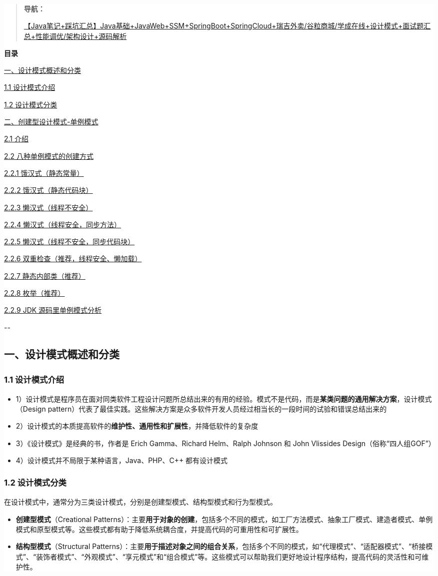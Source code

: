 >  **导航：** 
> 
> [【Java笔记+踩坑汇总】Java基础+JavaWeb+SSM+SpringBoot+SpringCloud+瑞吉外卖/谷粒商城/学成在线+设计模式+面试题汇总+性能调优/架构设计+源码解析](https://blog.csdn.net/qq_40991313/article/details/126646289?spm=1001.2014.3001.5501 "【Java笔记+踩坑汇总】Java基础+JavaWeb+SSM+SpringBoot+SpringCloud+瑞吉外卖/谷粒商城/学成在线+设计模式+面试题汇总+性能调优/架构设计+源码解析")

**目录**  

[一、设计模式概述和分类](#f11cfb62)

[1.1 设计模式介绍](#3a40d984)

[1.2 设计模式分类](#c92d9d06)

[二、创建型设计模式-单例模式](#e146dbe8)

[2.1 介绍](#61a3ec66)

[2.2 八种单例模式的创建方式](#bbb7c144)

[2.2.1 饿汉式（静态常量）](#f65b0328)

[2.2.2 饿汉式（静态代码块）](#1a38ddb7)

[2.2.3 懒汉式（线程不安全）](#bbf7c195)

[2.2.4 懒汉式（线程安全，同步方法）](#348239e4)

[2.2.5 懒汉式（线程不安全，同步代码块）](#36fe8fa9)

[2.2.6 双重检查（推荐，线程安全、懒加载）](#286e0123)

[2.2.7 静态内部类（推荐）](#279d5de9)

[2.2.8 枚举（推荐）](#396a1512)

[2.2.9 JDK 源码里单例模式分析](#c4e6772a)

--

## 一、设计模式概述和分类

### 1.1 设计模式介绍

-   1）设计模式是程序员在面对同类软件工程设计问题所总结出来的有用的经验。模式不是代码，而是**某类问题的通用解决方案**，设计模式（Design pattern）代表了最佳实践。这些解决方案是众多软件开发人员经过相当长的一段时间的试验和错误总结出来的

-   2）设计模式的本质提高软件的**维护性、通用性和扩展性**，并降低软件的复杂度

-   3）《设计模式》是经典的书，作者是 Erich Gamma、Richard Helm、Ralph Johnson 和 John Vlissides Design（俗称“四人组GOF”）

-   4）设计模式并不局限于某种语言，Java、PHP、C++ 都有设计模式

### 1.2 设计模式分类

在设计模式中，通常分为三类设计模式，分别是创建型模式、结构型模式和行为型模式。

-   **创建型模式**（Creational Patterns）：主要**用于对象的创建**，包括多个不同的模式，如工厂方法模式、抽象工厂模式、建造者模式、单例模式和原型模式等。这些模式都有助于降低系统耦合度，并提高代码的可重用性和可扩展性。
    
-   **结构型模式**（Structural Patterns）：主要**用于描述对象之间的组合关系**，包括多个不同的模式，如“代理模式”、“适配器模式”、“桥接模式”、“装饰者模式”、“外观模式”、“享元模式”和“组合模式”等。这些模式可以帮助我们更好地设计程序结构，提高代码的灵活性和可维护性。
    